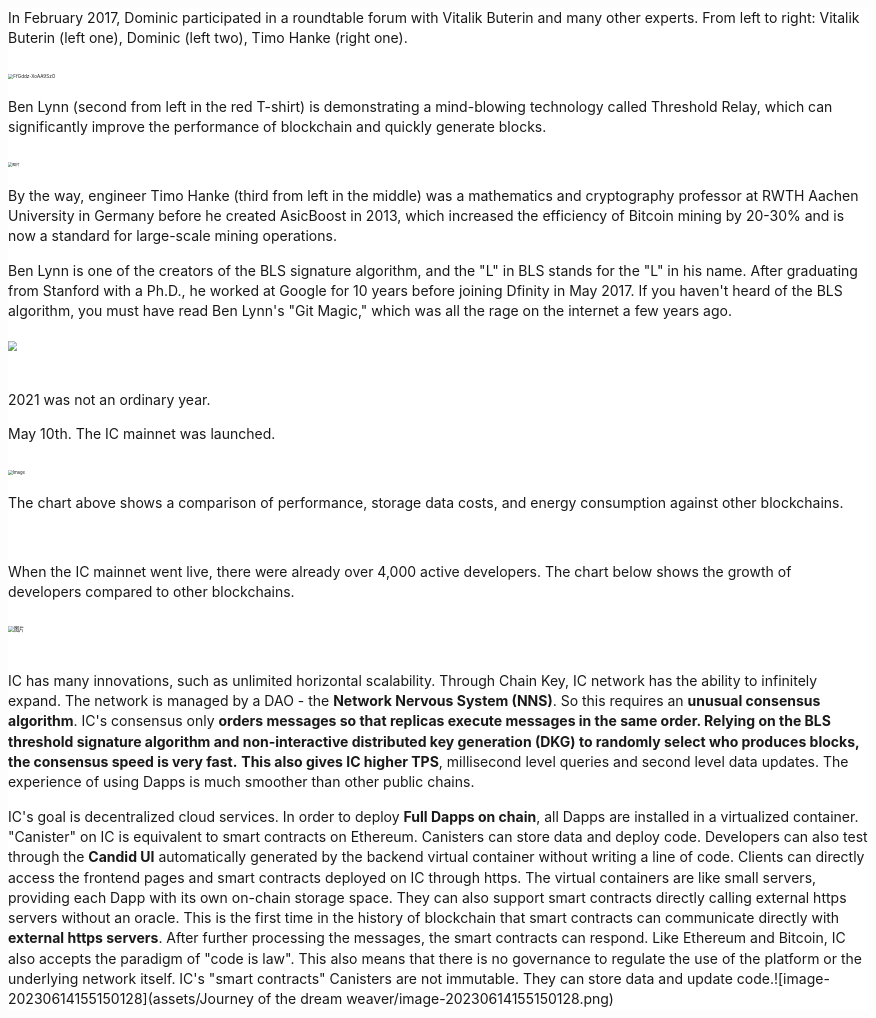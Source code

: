 In February 2017, Dominic participated in a roundtable forum with Vitalik Buterin and many other experts. From left to right: Vitalik Buterin (left one), Dominic (left two), Timo Hanke (right one).

<img src="https://s1.imagehub.cc/images/2023/01/26/99e283e435820e746ca62048059b4909.png" alt="FfGddz-XoAA9SzO" style="zoom:33%;" />

<br>

Ben Lynn (second from left in the red T-shirt) is demonstrating a mind-blowing technology called Threshold Relay, which can significantly improve the performance of blockchain and quickly generate blocks. 

<img src="https://s1.imagehub.cc/images/2023/01/26/63cf9b6bfe37c841fae4da90b0004c1a.jpeg" alt="图片" style="zoom: 27%;" />

By the way, engineer Timo Hanke (third from left in the middle) was a mathematics and cryptography professor at RWTH Aachen University in Germany before he created AsicBoost in 2013, which increased the efficiency of Bitcoin mining by 20-30% and is now a standard for large-scale mining operations.

Ben Lynn is one of the creators of the BLS signature algorithm, and the "L" in BLS stands for the "L" in his name. After graduating from Stanford with a Ph.D., he worked at Google for 10 years before joining Dfinity in May 2017. If you haven't heard of the BLS algorithm, you must have read Ben Lynn's "Git Magic," which was all the rage on the internet a few years ago.

<img src="https://s1.imagehub.cc/images/2023/03/12/fed23c8e27a52bd194abd072f602c2d3.png" style="zoom:57%;" />

<br>

<br>

2021 was not an ordinary year. 

May 10th. The IC mainnet was launched. 

<img src="https://s1.imagehub.cc/images/2023/01/26/df5b4b83d7b278dd3fdb923135947a16.jpeg" alt="Image" style="zoom:30%;" />

The chart above shows a comparison of performance, storage data costs, and energy consumption against other blockchains.

<br>

When the IC mainnet went live, there were already over 4,000 active developers. The chart below shows the growth of developers compared to other blockchains. 

<img src="https://s1.imagehub.cc/images/2023/01/26/fabf7f6e50771c50912dc419e9284f16.jpeg" alt="图片" style="zoom:37%;" />

<br>

<br>

IC has many innovations, such as unlimited horizontal scalability. Through Chain Key, IC network has the ability to infinitely expand. The network is managed by a DAO - the **Network Nervous System (NNS)**. So this requires an **unusual consensus algorithm**. IC's consensus only **orders messages so that replicas execute messages in the same order. Relying on the BLS threshold signature algorithm and non-interactive distributed key generation (DKG) to randomly select who produces blocks, the consensus speed is very fast.** **This also gives IC higher TPS**, millisecond level queries and second level data updates. The experience of using Dapps is much smoother than other public chains.

IC's goal is decentralized cloud services. In order to deploy **Full Dapps on chain**, all Dapps are installed in a virtualized container. "Canister" on IC is equivalent to smart contracts on Ethereum. Canisters can store data and deploy code. Developers can also test through the **Candid UI** automatically generated by the backend virtual container without writing a line of code. Clients can directly access the frontend pages and smart contracts deployed on IC through https. The virtual containers are like small servers, providing each Dapp with its own on-chain storage space. They can also support smart contracts directly calling external https servers without an oracle. This is the first time in the history of blockchain that smart contracts can communicate directly with **external https servers**. After further processing the messages, the smart contracts can respond. Like Ethereum and Bitcoin, IC also accepts the paradigm of "code is law". This also means that there is no governance to regulate the use of the platform or the underlying network itself. IC's "smart contracts" Canisters are not immutable. They can store data and update code.![image-20230614155150128](assets/Journey of the dream weaver/image-20230614155150128.png)
